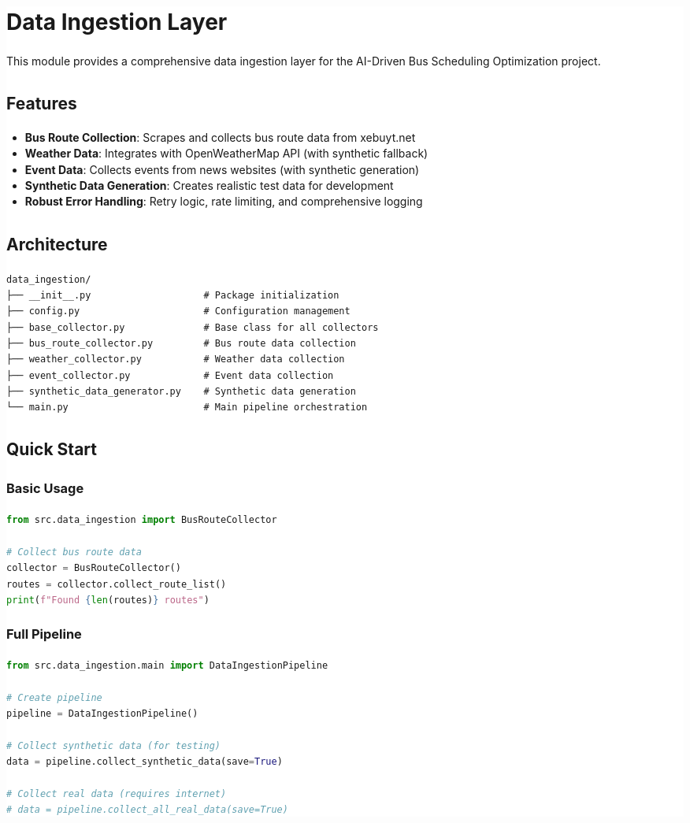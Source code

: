 # Data Ingestion Layer

This module provides a comprehensive data ingestion layer for the AI-Driven Bus Scheduling Optimization project.

## Features

- **Bus Route Collection**: Scrapes and collects bus route data from xebuyt.net
- **Weather Data**: Integrates with OpenWeatherMap API (with synthetic fallback)
- **Event Data**: Collects events from news websites (with synthetic generation)
- **Synthetic Data Generation**: Creates realistic test data for development
- **Robust Error Handling**: Retry logic, rate limiting, and comprehensive logging

## Architecture

```
data_ingestion/
├── __init__.py                    # Package initialization
├── config.py                      # Configuration management
├── base_collector.py              # Base class for all collectors
├── bus_route_collector.py         # Bus route data collection
├── weather_collector.py           # Weather data collection
├── event_collector.py             # Event data collection
├── synthetic_data_generator.py    # Synthetic data generation
└── main.py                        # Main pipeline orchestration
```

## Quick Start

### Basic Usage

```python
from src.data_ingestion import BusRouteCollector

# Collect bus route data
collector = BusRouteCollector()
routes = collector.collect_route_list()
print(f"Found {len(routes)} routes")
```

### Full Pipeline

```python
from src.data_ingestion.main import DataIngestionPipeline

# Create pipeline
pipeline = DataIngestionPipeline()

# Collect synthetic data (for testing)
data = pipeline.collect_synthetic_data(save=True)

# Collect real data (requires internet)
# data = pipeline.collect_all_real_data(save=True)
```
